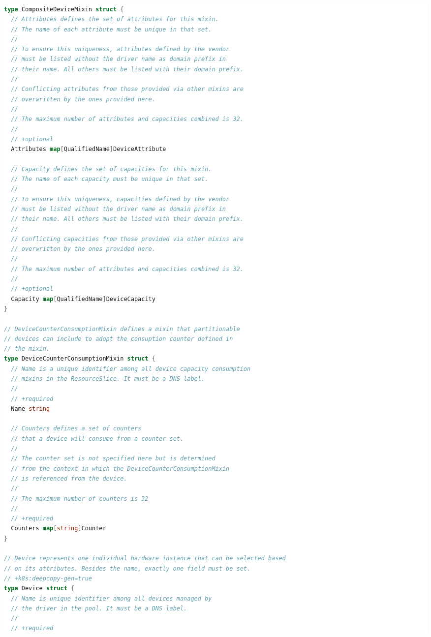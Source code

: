 ```go
type CompositeDeviceMixin struct {
  // Attributes defines the set of attributes for this mixin.
  // The name of each attribute must be unique in that set.
  //
  // To ensure this uniqueness, attributes defined by the vendor
  // must be listed without the driver name as domain prefix in
  // their name. All others must be listed with their domain prefix.
  //
  // Conflicting attributes from those provided via other mixins are
  // overwritten by the ones provided here.
  //
  // The maximum number of attributes and capacities combined is 32.
  //
  // +optional
  Attributes map[QualifiedName]DeviceAttribute

  // Capacity defines the set of capacities for this mixin.
  // The name of each capacity must be unique in that set.
  //
  // To ensure this uniqueness, capacities defined by the vendor
  // must be listed without the driver name as domain prefix in
  // their name. All others must be listed with their domain prefix.
  //
  // Conflicting capacities from those provided via other mixins are
  // overwritten by the ones provided here.
  //
  // The maximum number of attributes and capacities combined is 32.
  //
  // +optional
  Capacity map[QualifiedName]DeviceCapacity
}

// DeviceCounterConsumptionMixin defines a mixin that partitionable
// devices can include to adopt the consuption counter defined in
// the mixin.
type DeviceCounterConsumptionMixin struct {
  // Name is a unique identifier among all device capacity consumption 
  // mixins in the ResourceSlice. It must be a DNS label.
  //
  // +required
  Name string

  // Counters defines a set of counters
  // that a device will consume from a counter set.
  //
  // The counter set is not specified here but is determined
  // from the context in which the DeviceCounterConsumptionMixin
  // is referenced from the device.
  // 
  // The maximum number of counters is 32
  //
  // +required
  Counters map[string]Counter
}

// Device represents one individual hardware instance that can be selected based
// on its attributes. Besides the name, exactly one field must be set.
// +k8s:deepcopy-gen=true
type Device struct {
  // Name is unique identifier among all devices managed by
  // the driver in the pool. It must be a DNS label.
  //
  // +required
```

[kubernetes.io]: https://kubernetes.io/
[kubernetes/enhancements]: https://git.k8s.io/enhancements
[kubernetes/kubernetes]: https://git.k8s.io/kubernetes
[kubernetes/website]: https://git.k8s.io/website